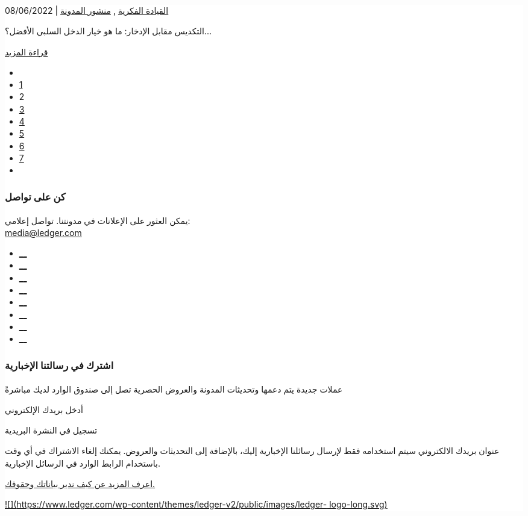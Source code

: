 [القيادة الفكرية](https://www.ledger.com/ar/category/%d8%a7%d9%84%d9%82%d9%8a%d8%a7%d8%af%d8%a9-%d8%a7%d9%84%d9%81%d9%83%d8%b1%d9%8a%d8%a9 "القيادة الفكرية") , [منشور المدونة](https://www.ledger.com/ar/category/%d9%85%d9%86%d8%b4%d9%88%d8%b1-%d8%a7%d9%84%d9%85%d8%af%d9%88%d9%86%d8%a9 "منشور المدونة") | 08/06/2022 

التكديس مقابل الإدخار: ما هو خيار الدخل السلبي الأفضل؟...

[قراءة
المزيد](https://www.ledger.com/ar/%D8%A7%D9%84%D8%AA%D9%83%D8%AF%D9%8A%D8%B3-%D9%85%D9%82%D8%A7%D8%A8%D9%84-%D8%A7%D9%84%D8%A5%D8%AF%D8%AE%D8%A7%D8%B1-%D9%85%D8%A7-%D9%87%D9%88-%D8%AE%D9%8A%D8%A7%D8%B1-%D8%A7%D9%84%D8%AF%D8%AE%D9%84
"التكديس مقابل الإدخار: ما هو خيار الدخل السلبي الأفضل؟")

  * [](https://www.ledger.com/ar/blog)
  * [1](https://www.ledger.com/ar/blog)
  * 2
  * [3](https://www.ledger.com/ar/blog/page/3)
  * [4](https://www.ledger.com/ar/blog/page/4)
  * [5](https://www.ledger.com/ar/blog/page/5)
  * [6](https://www.ledger.com/ar/blog/page/6)
  * [7](https://www.ledger.com/ar/blog/page/7)
  * [](https://www.ledger.com/ar/blog/page/3)

### كن على تواصل

يمكن العثور على الإعلانات في مدونتنا. تواصل إعلامي:  
[media@ledger.com](mailto:media@ledger.com)

  * [__](https://www.reddit.com/r/ledgerwallet/ "Ledger Reddit")
  * [__](https://www.facebook.com/Ledger/ "Ledger Facebook")
  * [__](https://www.instagram.com/ledger/ "Ledger Instagram")
  * [__](https://twitter.com/Ledger "Ledger Twitter")
  * [__](https://www.youtube.com/Ledger "Ledger Youtube")
  * [__](https://www.linkedin.com/company/ledgerhq "Ledger Linkedin company")
  * [__](https://www.tiktok.com/@ledger "Ledger Tiktok")
  * [__](https://discord.com/invite/ledger "Ledger Discord")

### اشترك في رسالتنا الإخبارية  

عملات جديدة يتم دعمها وتحديثات المدونة والعروض الحصرية تصل إلى صندوق الوارد
لديك مباشرةً

  

أدخل بريدك الإلكتروني

تسجيل في النشرة البريدية

عنوان بريدك الالكتروني سيتم استخدامه فقط لإرسال رسائلنا الإخبارية إليك،
بالإضافة إلى التحديثات والعروض. يمكنك إلغاء الاشتراك في أي وقت باستخدام الرابط
الوارد في الرسائل الإخبارية.

[اعرف المزيد عن كيف ندير بياناتك
وحقوقك.](https://shop.ledger.com/ar/pages/privacy-notice#ledger-newsletter)

[![](https://www.ledger.com/wp-content/themes/ledger-v2/public/images/ledger-
logo-long.svg)](https://www.ledger.com/ar "Ledger")
